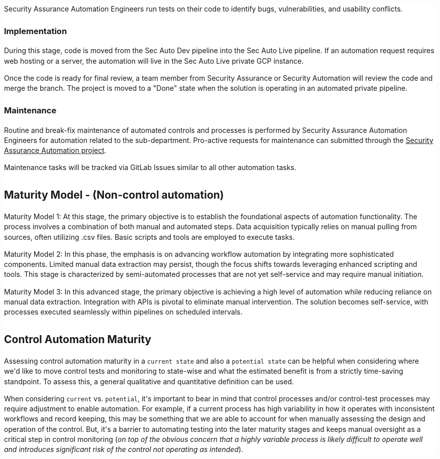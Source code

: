 Security Assurance Automation Engineers run tests on their code to identify bugs, vulnerabilities, and usability conflicts.

### Implementation

During this stage, code is moved from the Sec Auto Dev pipeline into the Sec Auto Live pipeline. If an automation request requires web hosting or a server, the automation will live in the Sec Auto Live private GCP instance.

Once the code is ready for final review, a team member from Security Assurance or Security Automation will review the code and merge the branch. The project is moved to a "Done" state when the solution is operating in an automated private pipeline.

### Maintenance

Routine and break-fix maintenance of automated controls and processes is performed by Security Assurance Automation Engineers for automation related to the sub-department. Pro-active requests for maintenance can submitted through the [Security Assurance Automation project](https://gitlab.com/gitlab-com/gl-security/security-assurance/governance/security-assurance-automation/-/issues/new?issuable_template=new_automation_issue).

Maintenance tasks will be tracked via GitLab Issues similar to all other automation tasks.

## Maturity Model - (Non-control automation)

Maturity Model 1: At this stage, the primary objective is to establish the foundational aspects of automation functionality. The process involves a combination of both manual and automated steps. Data acquisition typically relies on manual pulling from sources, often utilizing .csv files. Basic scripts and tools are employed to execute tasks.

Maturity Model 2: In this phase, the emphasis is on advancing workflow automation by integrating more sophisticated components. Limited manual data extraction may persist, though the focus shifts towards leveraging enhanced scripting and tools. This stage is characterized by semi-automated processes that are not yet self-service and may require manual initiation.

Maturity Model 3: In this advanced stage, the primary objective is achieving a high level of automation while reducing reliance on manual data extraction. Integration with APIs is pivotal to eliminate manual intervention. The solution becomes self-service, with processes executed seamlessly within pipelines on scheduled intervals.

## Control Automation Maturity

Assessing control automation maturity in a `current state` and also a `potential state` can be helpful when considering where we'd like to move control tests and monitoring to state-wise and what the estimated benefit is from a strictly time-saving standpoint. To assess this, a general qualitative and quantitative definition can be used.

When considering `current` vs. `potential`, it's important to bear in mind that control processes and/or control-test processes may require adjustment to enable automation. For example, if a current process has high variability in how it operates with inconsistent workflows and record keeping, this may be something that we are able to account for when manually assessing the design and operation of the control. But, it's a barrier to automating testing into the later maturity stages and keeps manual oversight as a critical step in control monitoring (*on top of the obvious concern that a highly variable process is likely difficult to operate well and introduces significant risk of the control not operating as intended*).
